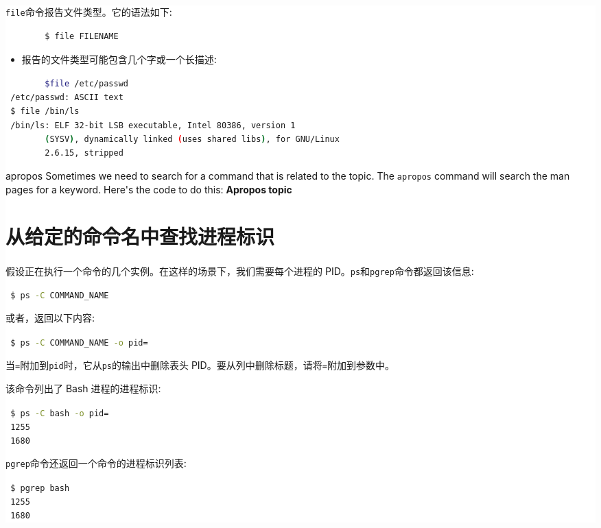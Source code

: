 `file`命令报告文件类型。它的语法如下:

```sh
        $ file FILENAME

```

*   报告的文件类型可能包含几个字或一个长描述:

```sh
        $file /etc/passwd
 /etc/passwd: ASCII text
 $ file /bin/ls
 /bin/ls: ELF 32-bit LSB executable, Intel 80386, version 1   
        (SYSV), dynamically linked (uses shared libs), for GNU/Linux    
        2.6.15, stripped

```

apropos
Sometimes we need to search for a command that is related to the topic. The `apropos` command will search the man pages for a keyword. Here's the code to do this: **Apropos topic**

# 从给定的命令名中查找进程标识

假设正在执行一个命令的几个实例。在这样的场景下，我们需要每个进程的 PID。`ps`和`pgrep`命令都返回该信息:

```sh
 $ ps -C COMMAND_NAME

```

或者，返回以下内容:

```sh
 $ ps -C COMMAND_NAME -o pid=

```

当`=`附加到`pid`时，它从`ps`的输出中删除表头 PID。要从列中删除标题，请将`=`附加到参数中。

该命令列出了 Bash 进程的进程标识:

```sh
 $ ps -C bash -o pid=
 1255
 1680

```

`pgrep`命令还返回一个命令的进程标识列表:

```sh
 $ pgrep bash
 1255
 1680

```
